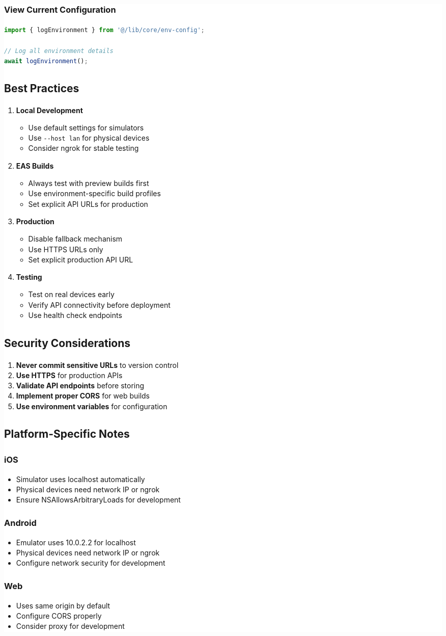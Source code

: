 ### View Current Configuration

```typescript
import { logEnvironment } from '@/lib/core/env-config';

// Log all environment details
await logEnvironment();
```

## Best Practices

1. **Local Development**
   - Use default settings for simulators
   - Use `--host lan` for physical devices
   - Consider ngrok for stable testing

2. **EAS Builds**
   - Always test with preview builds first
   - Use environment-specific build profiles
   - Set explicit API URLs for production

3. **Production**
   - Disable fallback mechanism
   - Use HTTPS URLs only
   - Set explicit production API URL

4. **Testing**
   - Test on real devices early
   - Verify API connectivity before deployment
   - Use health check endpoints

## Security Considerations

1. **Never commit sensitive URLs** to version control
2. **Use HTTPS** for production APIs
3. **Validate API endpoints** before storing
4. **Implement proper CORS** for web builds
5. **Use environment variables** for configuration

## Platform-Specific Notes

### iOS
- Simulator uses localhost automatically
- Physical devices need network IP or ngrok
- Ensure NSAllowsArbitraryLoads for development

### Android
- Emulator uses 10.0.2.2 for localhost
- Physical devices need network IP or ngrok
- Configure network security for development

### Web
- Uses same origin by default
- Configure CORS properly
- Consider proxy for development